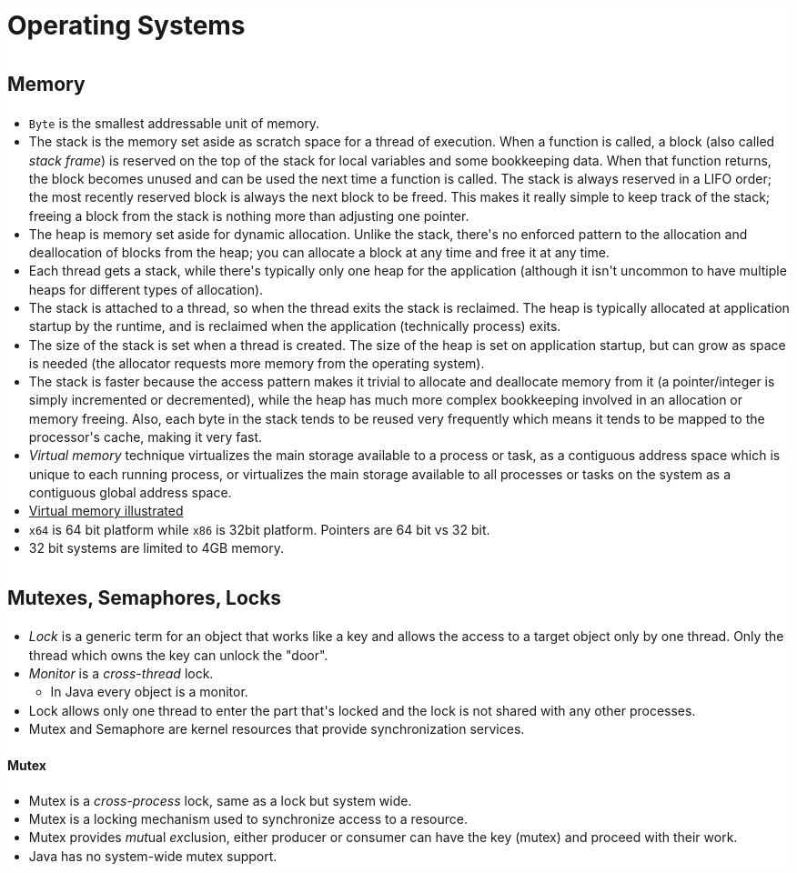 # Operating Systems

## Memory

- `Byte` is the smallest addressable unit of memory.
- The stack is the memory set aside as scratch space for a thread of execution. When a function is called, a block (also called *stack frame*) is reserved on the top of the stack for local variables and some bookkeeping data. When that function returns, the block becomes unused and can be used the next time a function is called. The stack is always reserved in a LIFO order; the most recently reserved block is always the next block to be freed. This makes it really simple to keep track of the stack; freeing a block from the stack is nothing more than adjusting one pointer.
- The heap is memory set aside for dynamic allocation. Unlike the stack, there's no enforced pattern to the allocation and deallocation of blocks from the heap; you can allocate a block at any time and free it at any time.
- Each thread gets a stack, while there's typically only one heap for the application (although it isn't uncommon to have multiple heaps for different types of allocation).
- The stack is attached to a thread, so when the thread exits the stack is reclaimed. The heap is typically allocated at application startup by the runtime, and is reclaimed when the application (technically process) exits.
- The size of the stack is set when a thread is created. The size of the heap is set on application startup, but can grow as space is needed (the allocator requests more memory from the operating system).
- The stack is faster because the access pattern makes it trivial to allocate and deallocate memory from it (a pointer/integer is simply incremented or decremented), while the heap has much more complex bookkeeping involved in an allocation or memory freeing. Also, each byte in the stack tends to be reused very frequently which means it tends to be mapped to the processor's cache, making it very fast.
- *Virtual memory* technique virtualizes the main storage available to a process or task, as a contiguous address space which is unique to each running process, or virtualizes the main storage available to all processes or tasks on the system as a contiguous global address space.
- [Virtual memory illustrated](http://en.wikipedia.org/wiki/File:Virtual_memory.svg)
- `x64` is 64 bit platform while `x86` is 32bit platform. Pointers are 64 bit vs 32 bit.
- 32 bit systems are limited to 4GB memory.

## Mutexes, Semaphores, Locks

- *Lock* is a generic term for an object that works like a key and allows the access to a target object only by one thread. Only the thread which owns the key can unlock the "door".
- *Monitor* is a *cross-thread* lock.
    - In Java every object is a monitor.
- Lock allows only one thread to enter the part that's locked and the lock is not shared with any other processes.
- Mutex and Semaphore are kernel resources that provide synchronization services.

#### Mutex

- Mutex is a *cross-process* lock, same as a lock but system wide.
- Mutex is a locking mechanism used to synchronize access to a resource.
- Mutex provides *mut*ual *ex*clusion, either producer or consumer can have the key (mutex) and proceed with their work.
- Java has no system-wide mutex support.
